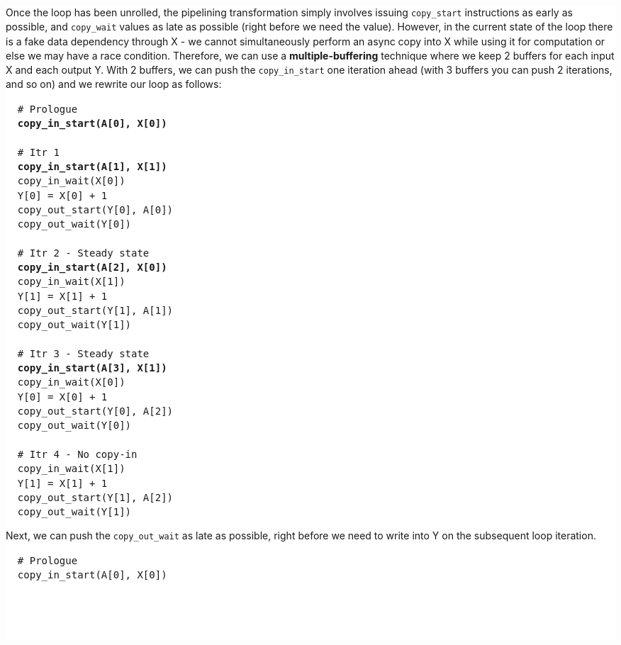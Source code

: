 Once the loop has been unrolled, the pipelining transformation simply involves issuing `copy_start` instructions as early as possible, and `copy_wait` values as late as possible (right before we need the value). However, in the current state of the loop there is a fake data dependency through X - we cannot simultaneously perform an async copy into X while using it for computation or else we may have a race condition. Therefore, we can use a **multiple-buffering** technique where we keep 2 buffers for each input X and each output Y. With 2 buffers, we can push the `copy_in_start` one iteration ahead (with 3 buffers you can push 2 iterations, and so on) and we rewrite our loop as follows:
<pre>
  # Prologue
  <b>copy_in_start(A[0], X[0])</b>
  
  # Itr 1
  <b>copy_in_start(A[1], X[1])</b>
  copy_in_wait(X[0])
  Y[0] = X[0] + 1
  copy_out_start(Y[0], A[0])
  copy_out_wait(Y[0])

  # Itr 2 - Steady state
  <b>copy_in_start(A[2], X[0])</b>
  copy_in_wait(X[1])
  Y[1] = X[1] + 1
  copy_out_start(Y[1], A[1])
  copy_out_wait(Y[1])

  # Itr 3 - Steady state
  <b>copy_in_start(A[3], X[1])</b>
  copy_in_wait(X[0])
  Y[0] = X[0] + 1
  copy_out_start(Y[0], A[2])
  copy_out_wait(Y[0])

  # Itr 4 - No copy-in
  copy_in_wait(X[1])
  Y[1] = X[1] + 1
  copy_out_start(Y[1], A[2])
  copy_out_wait(Y[1])
</pre>

Next, we can push the `copy_out_wait` as late as possible, right before we need to write into Y on the subsequent loop iteration.

<pre>
  # Prologue
  copy_in_start(A[0], X[0])
  